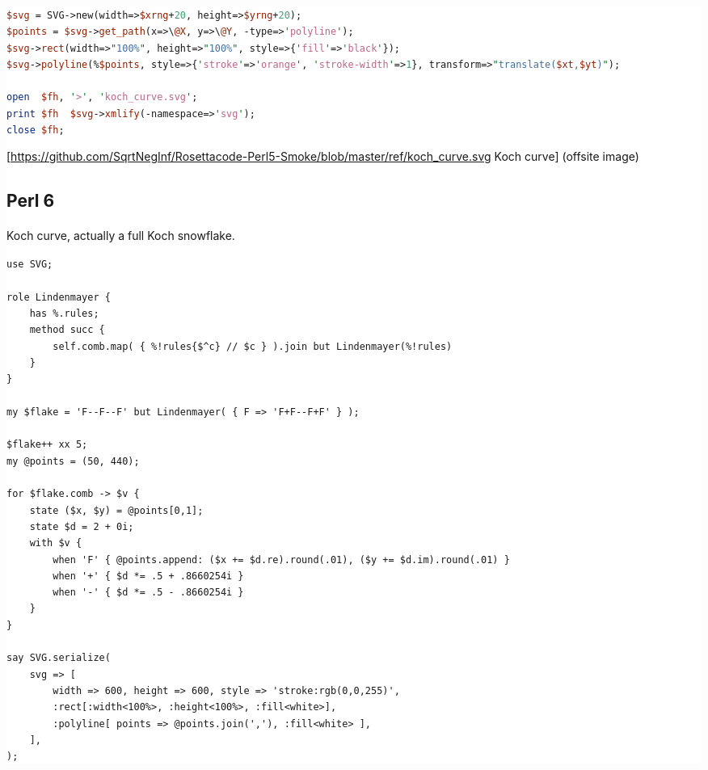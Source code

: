 ```perl
$svg = SVG->new(width=>$xrng+20, height=>$yrng+20);
$points = $svg->get_path(x=>\@X, y=>\@Y, -type=>'polyline');
$svg->rect(width=>"100%", height=>"100%", style=>{'fill'=>'black'});
$svg->polyline(%$points, style=>{'stroke'=>'orange', 'stroke-width'=>1}, transform=>"translate($xt,$yt)");

open  $fh, '>', 'koch_curve.svg';
print $fh  $svg->xmlify(-namespace=>'svg');
close $fh;
```

[https://github.com/SqrtNegInf/Rosettacode-Perl5-Smoke/blob/master/ref/koch_curve.svg Koch curve] (offsite image)


## Perl 6

Koch curve, actually a full Koch snowflake.

```perl6
use SVG;

role Lindenmayer {
    has %.rules;
    method succ {
        self.comb.map( { %!rules{$^c} // $c } ).join but Lindenmayer(%!rules)
    }
}

my $flake = 'F--F--F' but Lindenmayer( { F => 'F+F--F+F' } );

$flake++ xx 5;
my @points = (50, 440);

for $flake.comb -> $v {
    state ($x, $y) = @points[0,1];
    state $d = 2 + 0i;
    with $v {
        when 'F' { @points.append: ($x += $d.re).round(.01), ($y += $d.im).round(.01) }
        when '+' { $d *= .5 + .8660254i }
        when '-' { $d *= .5 - .8660254i }
    }
}

say SVG.serialize(
    svg => [
        width => 600, height => 600, style => 'stroke:rgb(0,0,255)',
        :rect[:width<100%>, :height<100%>, :fill<white>],
        :polyline[ points => @points.join(','), :fill<white> ],
    ],
);
```
